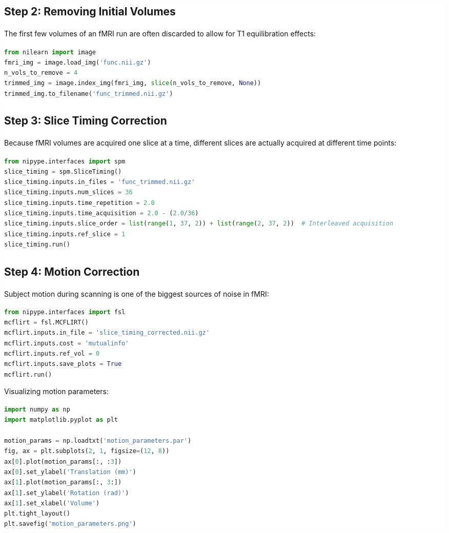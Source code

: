 ## Step 2: Removing Initial Volumes

The first few volumes of an fMRI run are often discarded to allow for T1 equilibration effects:

```python
from nilearn import image
fmri_img = image.load_img('func.nii.gz')
n_vols_to_remove = 4
trimmed_img = image.index_img(fmri_img, slice(n_vols_to_remove, None))
trimmed_img.to_filename('func_trimmed.nii.gz')
```

## Step 3: Slice Timing Correction

Because fMRI volumes are acquired one slice at a time, different slices are actually acquired at different time points:

```python
from nipype.interfaces import spm
slice_timing = spm.SliceTiming()
slice_timing.inputs.in_files = 'func_trimmed.nii.gz'
slice_timing.inputs.num_slices = 36
slice_timing.inputs.time_repetition = 2.0
slice_timing.inputs.time_acquisition = 2.0 - (2.0/36)
slice_timing.inputs.slice_order = list(range(1, 37, 2)) + list(range(2, 37, 2))  # Interleaved acquisition
slice_timing.inputs.ref_slice = 1
slice_timing.run()
```

## Step 4: Motion Correction

Subject motion during scanning is one of the biggest sources of noise in fMRI:

```python
from nipype.interfaces import fsl
mcflirt = fsl.MCFLIRT()
mcflirt.inputs.in_file = 'slice_timing_corrected.nii.gz'
mcflirt.inputs.cost = 'mutualinfo'
mcflirt.inputs.ref_vol = 0
mcflirt.inputs.save_plots = True
mcflirt.run()
```

Visualizing motion parameters:

```python
import numpy as np
import matplotlib.pyplot as plt

motion_params = np.loadtxt('motion_parameters.par')
fig, ax = plt.subplots(2, 1, figsize=(12, 8))
ax[0].plot(motion_params[:, :3])
ax[0].set_ylabel('Translation (mm)')
ax[1].plot(motion_params[:, 3:])
ax[1].set_ylabel('Rotation (rad)')
ax[1].set_xlabel('Volume')
plt.tight_layout()
plt.savefig('motion_parameters.png')
```
